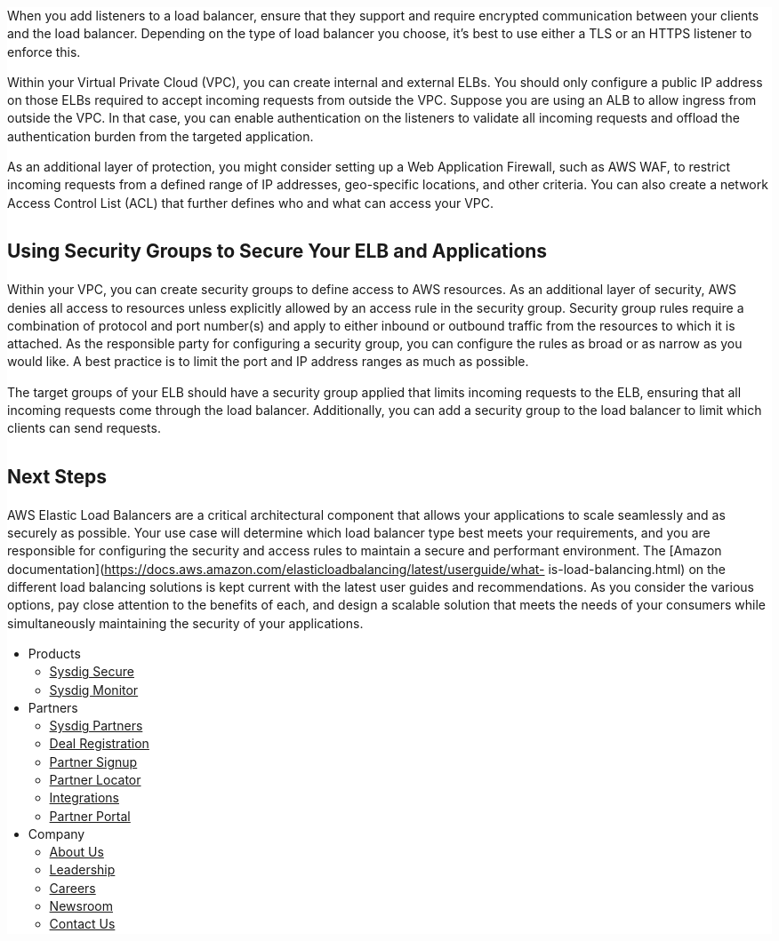 When you add listeners to a load balancer, ensure that they support and
require encrypted communication between your clients and the load balancer.
Depending on the type of load balancer you choose, it’s best to use either a
TLS or an HTTPS listener to enforce this.

Within your Virtual Private Cloud (VPC), you can create internal and external
ELBs. You should only configure a public IP address on those ELBs required to
accept incoming requests from outside the VPC. Suppose you are using an ALB to
allow ingress from outside the VPC. In that case, you can enable
authentication on the listeners to validate all incoming requests and offload
the authentication burden from the targeted application.

As an additional layer of protection, you might consider setting up a Web
Application Firewall, such as AWS WAF, to restrict incoming requests from a
defined range of IP addresses, geo-specific locations, and other criteria. You
can also create a network Access Control List (ACL) that further defines who
and what can access your VPC.

## **Using Security Groups to Secure Your ELB and Applications**

Within your VPC, you can create security groups to define access to AWS
resources. As an additional layer of security, AWS denies all access to
resources unless explicitly allowed by an access rule in the security group.
Security group rules require a combination of protocol and port number(s) and
apply to either inbound or outbound traffic from the resources to which it is
attached. As the responsible party for configuring a security group, you can
configure the rules as broad or as narrow as you would like. A best practice
is to limit the port and IP address ranges as much as possible.

The target groups of your ELB should have a security group applied that limits
incoming requests to the ELB, ensuring that all incoming requests come through
the load balancer. Additionally, you can add a security group to the load
balancer to limit which clients can send requests.

## **Next Steps**

AWS Elastic Load Balancers are a critical architectural component that allows
your applications to scale seamlessly and as securely as possible. Your use
case will determine which load balancer type best meets your requirements, and
you are responsible for configuring the security and access rules to maintain
a secure and performant environment. The [Amazon
documentation](https://docs.aws.amazon.com/elasticloadbalancing/latest/userguide/what-
is-load-balancing.html) on the different load balancing solutions is kept
current with the latest user guides and recommendations. As you consider the
various options, pay close attention to the benefits of each, and design a
scalable solution that meets the needs of your consumers while simultaneously
maintaining the security of your applications.

  * Products
    * [Sysdig Secure](/products/platform/)
    * [Sysdig Monitor](/products/monitor/)
  * Partners
    * [Sysdig Partners](/partners/)
    * [Deal Registration](https://sysdig.com/deal-registration/)
    * [Partner Signup](https://sysdig.com/partnerships-contact/)
    * [Partner Locator](https://sysdig.com/partner-locator/)
    * [Integrations](https://sysdig.com/integrations/)
    * [Partner Portal](https://partnercentral.sysdig.com/)
  * Company
    * [About Us](/about/)
    * [Leadership](/company/leadership/)
    * [Careers](/careers/)
    * [Newsroom](/newsroom/)
    * [Contact Us](/contact-us/)